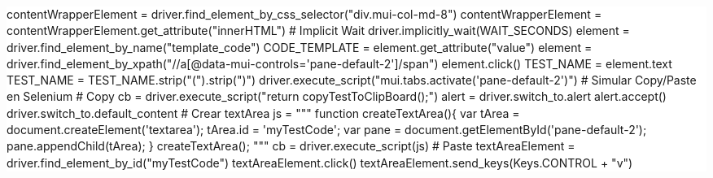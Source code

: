 <span class="n">contentWrapperElement</span> <span class="o">=</span> <span class="n">driver</span><span class="o">.</span><span class="n">find_element_by_css_selector</span><span class="p">(</span><span class="s2">&quot;div.mui-col-md-8&quot;</span><span class="p">)</span>
<span class="n">contentWrapperElement</span> <span class="o">=</span> <span class="n">contentWrapperElement</span><span class="o">.</span><span class="n">get_attribute</span><span class="p">(</span><span class="s2">&quot;innerHTML&quot;</span><span class="p">)</span>
<span class="c1"># Implicit Wait</span>
<span class="n">driver</span><span class="o">.</span><span class="n">implicitly_wait</span><span class="p">(</span><span class="n">WAIT_SECONDS</span><span class="p">)</span>
<span class="n">element</span> <span class="o">=</span> <span class="n">driver</span><span class="o">.</span><span class="n">find_element_by_name</span><span class="p">(</span><span class="s2">&quot;template_code&quot;</span><span class="p">)</span>
<span class="n">CODE_TEMPLATE</span> <span class="o">=</span> <span class="n">element</span><span class="o">.</span><span class="n">get_attribute</span><span class="p">(</span><span class="s2">&quot;value&quot;</span><span class="p">)</span>
<span class="n">element</span> <span class="o">=</span> <span class="n">driver</span><span class="o">.</span><span class="n">find_element_by_xpath</span><span class="p">(</span><span class="s2">&quot;//a[@data-mui-controls=&#39;pane-default-2&#39;]/span&quot;</span><span class="p">)</span>
<span class="n">element</span><span class="o">.</span><span class="n">click</span><span class="p">()</span>
<span class="n">TEST_NAME</span> <span class="o">=</span> <span class="n">element</span><span class="o">.</span><span class="n">text</span>
<span class="n">TEST_NAME</span> <span class="o">=</span> <span class="n">TEST_NAME</span><span class="o">.</span><span class="n">strip</span><span class="p">(</span><span class="s2">&quot;(&quot;</span><span class="p">)</span><span class="o">.</span><span class="n">strip</span><span class="p">(</span><span class="s2">&quot;)&quot;</span><span class="p">)</span>
<span class="n">driver</span><span class="o">.</span><span class="n">execute_script</span><span class="p">(</span><span class="s2">&quot;mui.tabs.activate(&#39;pane-default-2&#39;)&quot;</span><span class="p">)</span>
<span class="c1"># Simular Copy/Paste en Selenium</span>
<span class="c1"># Copy</span>
<span class="n">cb</span> <span class="o">=</span> <span class="n">driver</span><span class="o">.</span><span class="n">execute_script</span><span class="p">(</span><span class="s2">&quot;return copyTestToClipBoard();&quot;</span><span class="p">)</span>
<span class="n">alert</span> <span class="o">=</span> <span class="n">driver</span><span class="o">.</span><span class="n">switch_to</span><span class="o">.</span><span class="n">alert</span>
<span class="n">alert</span><span class="o">.</span><span class="n">accept</span><span class="p">()</span>
<span class="n">driver</span><span class="o">.</span><span class="n">switch_to</span><span class="o">.</span><span class="n">default_content</span>
<span class="c1"># Crear textArea</span>
<span class="n">js</span> <span class="o">=</span> <span class="s2">&quot;&quot;&quot;</span>
<span class="s2">function createTextArea(){</span>
<span class="s2">      var tArea = document.createElement(&#39;textarea&#39;);</span>
<span class="s2">      tArea.id = &#39;myTestCode&#39;;</span>
<span class="s2">      var pane = document.getElementById(&#39;pane-default-2&#39;);</span>
<span class="s2">      pane.appendChild(tArea);</span>
<span class="s2">}</span>
<span class="s2">createTextArea();</span>
<span class="s2">&quot;&quot;&quot;</span>
<span class="n">cb</span> <span class="o">=</span> <span class="n">driver</span><span class="o">.</span><span class="n">execute_script</span><span class="p">(</span><span class="n">js</span><span class="p">)</span>
<span class="c1"># Paste</span>
<span class="n">textAreaElement</span> <span class="o">=</span> <span class="n">driver</span><span class="o">.</span><span class="n">find_element_by_id</span><span class="p">(</span><span class="s2">&quot;myTestCode&quot;</span><span class="p">)</span>
<span class="n">textAreaElement</span><span class="o">.</span><span class="n">click</span><span class="p">()</span>
<span class="n">textAreaElement</span><span class="o">.</span><span class="n">send_keys</span><span class="p">(</span><span class="n">Keys</span><span class="o">.</span><span class="n">CONTROL</span> <span class="o">+</span> <span class="s2">&quot;v&quot;</span><span class="p">)</span>